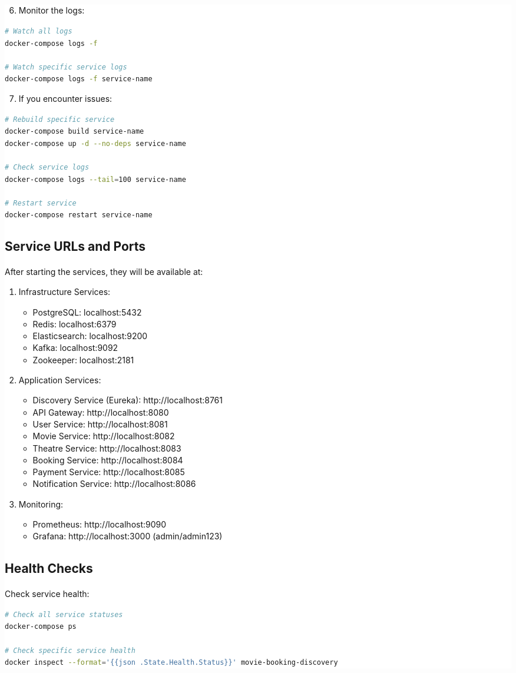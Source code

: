 6. Monitor the logs:
```bash
# Watch all logs
docker-compose logs -f

# Watch specific service logs
docker-compose logs -f service-name
```

7. If you encounter issues:
```bash
# Rebuild specific service
docker-compose build service-name
docker-compose up -d --no-deps service-name

# Check service logs
docker-compose logs --tail=100 service-name

# Restart service
docker-compose restart service-name
```

## Service URLs and Ports

After starting the services, they will be available at:

1. Infrastructure Services:
   - PostgreSQL: localhost:5432
   - Redis: localhost:6379
   - Elasticsearch: localhost:9200
   - Kafka: localhost:9092
   - Zookeeper: localhost:2181

2. Application Services:
   - Discovery Service (Eureka): http://localhost:8761
   - API Gateway: http://localhost:8080
   - User Service: http://localhost:8081
   - Movie Service: http://localhost:8082
   - Theatre Service: http://localhost:8083
   - Booking Service: http://localhost:8084
   - Payment Service: http://localhost:8085
   - Notification Service: http://localhost:8086

3. Monitoring:
   - Prometheus: http://localhost:9090
   - Grafana: http://localhost:3000 (admin/admin123)

## Health Checks

Check service health:
```bash
# Check all service statuses
docker-compose ps

# Check specific service health
docker inspect --format='{{json .State.Health.Status}}' movie-booking-discovery
```
